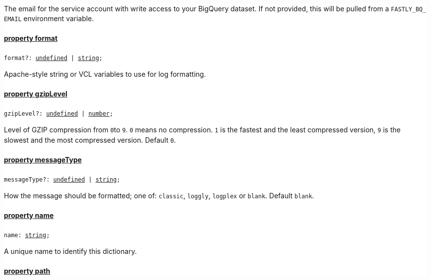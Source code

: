 The email for the service account with write access to your BigQuery dataset. If not provided, this will be pulled from a `FASTLY_BQ_EMAIL` environment variable.

<h4 class="pdoc-member-header" id="Servicev1Gcslogging-format">
<a class="pdoc-child-name" href="https://github.com/pulumi/pulumi-fastly/blob/6a5f966e5d24eb5dac5cd1931d370392cddc1233/sdk/nodejs/types/output.ts#L386">property <b>format</b></a>
</h4>

<pre class="highlight"><code><span class='kd'></span>format?: <span class='kd'><a href='https://developer.mozilla.org/en-US/docs/Web/JavaScript/Reference/Global_Objects/undefined'>undefined</a></span> | <span class='kd'><a href='https://developer.mozilla.org/en-US/docs/Web/JavaScript/Reference/Global_Objects/String'>string</a></span>;</code></pre>

Apache-style string or VCL variables to use for log formatting.

<h4 class="pdoc-member-header" id="Servicev1Gcslogging-gzipLevel">
<a class="pdoc-child-name" href="https://github.com/pulumi/pulumi-fastly/blob/6a5f966e5d24eb5dac5cd1931d370392cddc1233/sdk/nodejs/types/output.ts#L390">property <b>gzipLevel</b></a>
</h4>

<pre class="highlight"><code><span class='kd'></span>gzipLevel?: <span class='kd'><a href='https://developer.mozilla.org/en-US/docs/Web/JavaScript/Reference/Global_Objects/undefined'>undefined</a></span> | <span class='kd'><a href='https://developer.mozilla.org/en-US/docs/Web/JavaScript/Reference/Global_Objects/Number'>number</a></span>;</code></pre>

Level of GZIP compression from `0`to `9`. `0` means no compression. `1` is the fastest and the least compressed version, `9` is the slowest and the most compressed version. Default `0`.

<h4 class="pdoc-member-header" id="Servicev1Gcslogging-messageType">
<a class="pdoc-child-name" href="https://github.com/pulumi/pulumi-fastly/blob/6a5f966e5d24eb5dac5cd1931d370392cddc1233/sdk/nodejs/types/output.ts#L394">property <b>messageType</b></a>
</h4>

<pre class="highlight"><code><span class='kd'></span>messageType?: <span class='kd'><a href='https://developer.mozilla.org/en-US/docs/Web/JavaScript/Reference/Global_Objects/undefined'>undefined</a></span> | <span class='kd'><a href='https://developer.mozilla.org/en-US/docs/Web/JavaScript/Reference/Global_Objects/String'>string</a></span>;</code></pre>

How the message should be formatted; one of: `classic`, `loggly`, `logplex` or `blank`.  Default `blank`.

<h4 class="pdoc-member-header" id="Servicev1Gcslogging-name">
<a class="pdoc-child-name" href="https://github.com/pulumi/pulumi-fastly/blob/6a5f966e5d24eb5dac5cd1931d370392cddc1233/sdk/nodejs/types/output.ts#L398">property <b>name</b></a>
</h4>

<pre class="highlight"><code><span class='kd'></span>name: <span class='kd'><a href='https://developer.mozilla.org/en-US/docs/Web/JavaScript/Reference/Global_Objects/String'>string</a></span>;</code></pre>

A unique name to identify this dictionary.

<h4 class="pdoc-member-header" id="Servicev1Gcslogging-path">
<a class="pdoc-child-name" href="https://github.com/pulumi/pulumi-fastly/blob/6a5f966e5d24eb5dac5cd1931d370392cddc1233/sdk/nodejs/types/output.ts#L402">property <b>path</b></a>
</h4>
